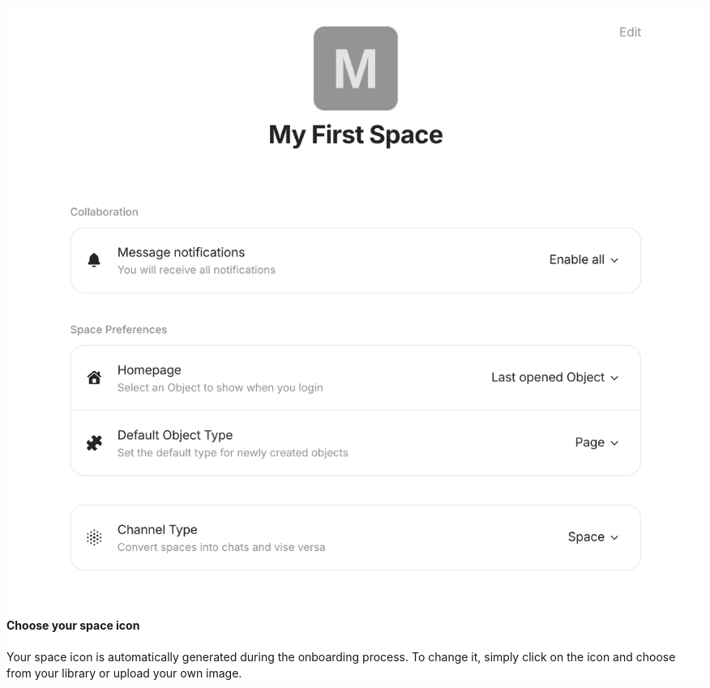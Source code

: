 <figure><img src="../../.gitbook/assets/image (5).png" alt=""><figcaption></figcaption></figure>

#### **Choose your space icon**

Your space icon is automatically generated during the onboarding process. To change it, simply click on the icon and choose from your library or upload your own image.

